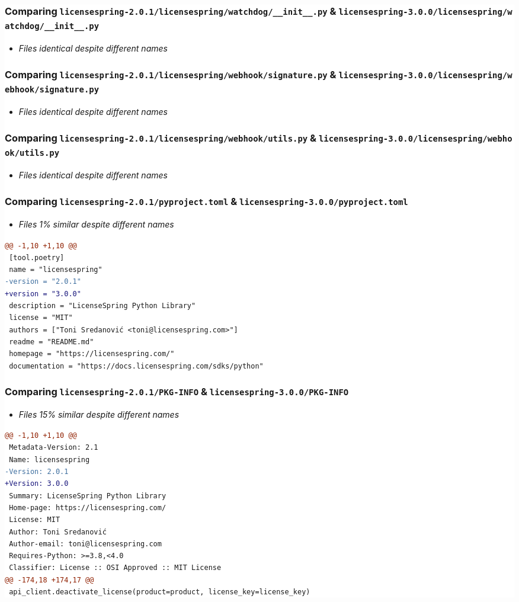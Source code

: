 ### Comparing `licensespring-2.0.1/licensespring/watchdog/__init__.py` & `licensespring-3.0.0/licensespring/watchdog/__init__.py`

 * *Files identical despite different names*

### Comparing `licensespring-2.0.1/licensespring/webhook/signature.py` & `licensespring-3.0.0/licensespring/webhook/signature.py`

 * *Files identical despite different names*

### Comparing `licensespring-2.0.1/licensespring/webhook/utils.py` & `licensespring-3.0.0/licensespring/webhook/utils.py`

 * *Files identical despite different names*

### Comparing `licensespring-2.0.1/pyproject.toml` & `licensespring-3.0.0/pyproject.toml`

 * *Files 1% similar despite different names*

```diff
@@ -1,10 +1,10 @@
 [tool.poetry]
 name = "licensespring"
-version = "2.0.1"
+version = "3.0.0"
 description = "LicenseSpring Python Library"
 license = "MIT"
 authors = ["Toni Sredanović <toni@licensespring.com>"]
 readme = "README.md"
 homepage = "https://licensespring.com/"
 documentation = "https://docs.licensespring.com/sdks/python"
```

### Comparing `licensespring-2.0.1/PKG-INFO` & `licensespring-3.0.0/PKG-INFO`

 * *Files 15% similar despite different names*

```diff
@@ -1,10 +1,10 @@
 Metadata-Version: 2.1
 Name: licensespring
-Version: 2.0.1
+Version: 3.0.0
 Summary: LicenseSpring Python Library
 Home-page: https://licensespring.com/
 License: MIT
 Author: Toni Sredanović
 Author-email: toni@licensespring.com
 Requires-Python: >=3.8,<4.0
 Classifier: License :: OSI Approved :: MIT License
@@ -174,18 +174,17 @@
 api_client.deactivate_license(product=product, license_key=license_key)
 ```
 